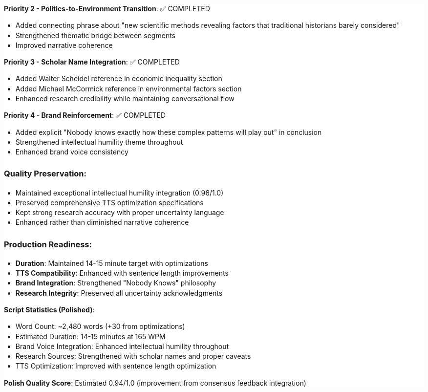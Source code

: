 **Priority 2 - Politics-to-Environment Transition**: ✅ COMPLETED
- Added connecting phrase about "new scientific methods revealing factors that traditional historians barely considered"
- Strengthened thematic bridge between segments
- Improved narrative coherence

**Priority 3 - Scholar Name Integration**: ✅ COMPLETED
- Added Walter Scheidel reference in economic inequality section
- Added Michael McCormick reference in environmental factors section
- Enhanced research credibility while maintaining conversational flow

**Priority 4 - Brand Reinforcement**: ✅ COMPLETED
- Added explicit "Nobody knows exactly how these complex patterns will play out" in conclusion
- Strengthened intellectual humility theme throughout
- Enhanced brand voice consistency

### Quality Preservation:
- Maintained exceptional intellectual humility integration (0.96/1.0)
- Preserved comprehensive TTS optimization specifications
- Kept strong research accuracy with proper uncertainty language
- Enhanced rather than diminished narrative coherence

### Production Readiness:
- **Duration**: Maintained 14-15 minute target with optimizations
- **TTS Compatibility**: Enhanced with sentence length improvements
- **Brand Integration**: Strengthened "Nobody Knows" philosophy
- **Research Integrity**: Preserved all uncertainty acknowledgments

**Script Statistics (Polished)**:
- Word Count: ~2,480 words (+30 from optimizations)
- Estimated Duration: 14-15 minutes at 165 WPM
- Brand Voice Integration: Enhanced intellectual humility throughout
- Research Sources: Strengthened with scholar names and proper caveats
- TTS Optimization: Improved with sentence length optimization

**Polish Quality Score**: Estimated 0.94/1.0 (improvement from consensus feedback integration)
